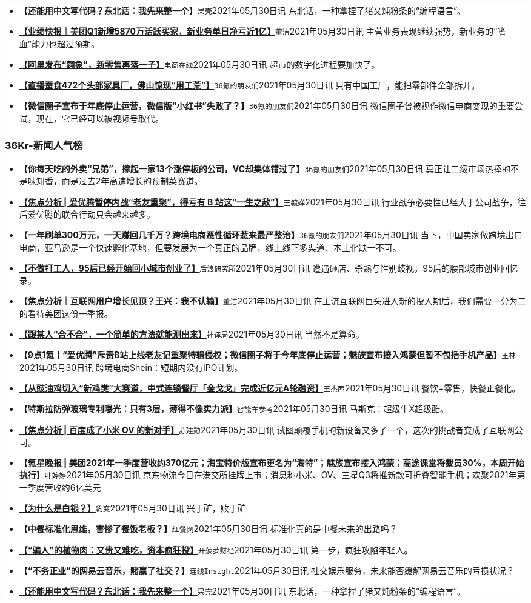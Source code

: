 - [**【还能用中文写代码？东北话：我先来整一个】**](https://36kr.com/p/1243834320522243)`果壳`2021年05月30日讯 东北话，一种拿捏了猪又炖粉条的“编程语言”。

- [**【业绩快报｜美团Q1新增5870万活跃买家，新业务单日净亏近1亿】**](https://36kr.com/p/1243859484920836)`董洁`2021年05月30日讯 主营业务表现继续强势，新业务的“嗜血”能力也超过预期。

- [**【阿里发布“翱象”，新零售再落一子】**](https://36kr.com/p/1244019047844866)`电商在线`2021年05月30日讯 超市的数字化进程要加快了。

- [**【直播蚕食472个头部家具厂，佛山惊现“用工荒”】**](https://36kr.com/p/1245019596203525)`36氪的朋友们`2021年05月30日讯 只有中国工厂，能把零部件全部拆开。

- [**【微信圈子宣布于年底停止运营，微信版“小红书”失败了？】**](https://36kr.com/p/1244945459504134)`36氪的朋友们`2021年05月30日讯 微信圈子曾被视作微信电商变现的重要尝试，现在，它已经可以被视频号取代。

### 36Kr-新闻人气榜

- [**【你每天吃的外卖“兄弟”，撑起一家13个涨停板的公司，VC却集体错过了】**](https://36kr.com/p/1243761085025545)`36氪的朋友们`2021年05月30日讯 真正让二级市场热捧的不是味知香，而是过去2年高速增长的预制菜赛道。

- [**【焦点分析 | 爱优腾暂停内战“老友重聚”，得亏有 B 站这“一生之敌”】**](https://36kr.com/p/1244095805607173)`王毓婵`2021年05月30日讯 行业战争必要性已经大于公司战争，往后爱优腾的联合行动只会越来越多。

- [**【一年刷单300万元，一天赚回几千万？跨境电商恶性循环惹来最严整治】**](https://36kr.com/p/1243890068933897)`36氪的朋友们`2021年05月30日讯 当下，中国卖家做跨境出口电商，亚马逊是一个快速孵化基地，但要发展为一个真正的品牌，线上线下多渠道、本土化缺一不可。

- [**【不做打工人，95后已经开始回小城市创业了】**](https://36kr.com/p/1243998283238409)`后浪研究所`2021年05月30日讯 遭遇砸店、杀熟与性别歧视，95后的腰部城市创业回忆录。

- [**【焦点分析｜互联网用户增长见顶？王兴：我不认输】**](https://36kr.com/p/1243932154301448)`董洁`2021年05月30日讯 在主流互联网巨头进入新的投入期后，我们需要一分为二的看待美团这份一季报。

- [**【跟某人“合不合”，一个简单的方法就能测出来】**](https://36kr.com/p/1232926465217155)`神译局`2021年05月30日讯 当然不是算命。

- [**【9点1氪丨“爱优腾”斥责B站上线老友记重聚特辑侵权；微信圈子将于今年底停止运营；魅族宣布接入鸿蒙但暂不包括手机产品】**](https://36kr.com/p/1244779799750150)`王林`2021年05月30日讯 跨境电商Shein：短期内没有IPO计划。

- [**【从豉油鸡切入“新鸡类”大赛道，中式连锁餐厅「金戈戈」完成近亿元A轮融资】**](https://36kr.com/p/1243692228594949)`王杰西`2021年05月30日讯 餐饮+零售，快餐正餐化。

- [**【特斯拉防弹玻璃专利曝光：只有3层，薄得不像实力派】**](https://36kr.com/p/1243728532589568)`智能车参考`2021年05月30日讯 马斯克：超级牛X超级酷。

- [**【焦点分析 | 百度成了小米 OV 的新对手】**](https://36kr.com/p/1246101481792512)`苏建勋`2021年05月30日讯 试图颠覆手机的新设备又多了一个，这次的挑战者变成了互联网公司。

- [**【氪星晚报 | 美团2021年一季度营收约370亿元；淘宝特价版宣布更名为“淘特”；魅族宣布接入鸿蒙；高途课堂将裁员30%，本周开始执行】**](https://36kr.com/p/1243950531054601)`叶婷婷`2021年05月30日讯 京东物流今日在港交所挂牌上市；消息称小米、OV、三星Q3将推新款可折叠智能手机；欢聚2021年第一季度营收约6亿美元

- [**【为什么是白银？】**](https://36kr.com/p/1245043498821125)`豹变`2021年05月30日讯 兴于矿，败于矿

- [**【中餐标准化思维，害惨了餐饭老板？】**](https://36kr.com/p/1243696031975941)`红餐网`2021年05月30日讯 标准化真的是中餐未来的出路吗？

- [**【“骗人”的植物肉：又贵又难吃，资本疯狂投】**](https://36kr.com/p/1244112087533828)`开菠萝财经`2021年05月30日讯 第一步，疯狂攻陷年轻人。

- [**【“不务正业”的网易云音乐，赌赢了社交？】**](https://36kr.com/p/1244032991922441)`连线Insight`2021年05月30日讯 社交娱乐服务，未来能否缓解网易云音乐的亏损状况？

- [**【还能用中文写代码？东北话：我先来整一个】**](https://36kr.com/p/1243834320522243)`果壳`2021年05月30日讯 东北话，一种拿捏了猪又炖粉条的“编程语言”。
